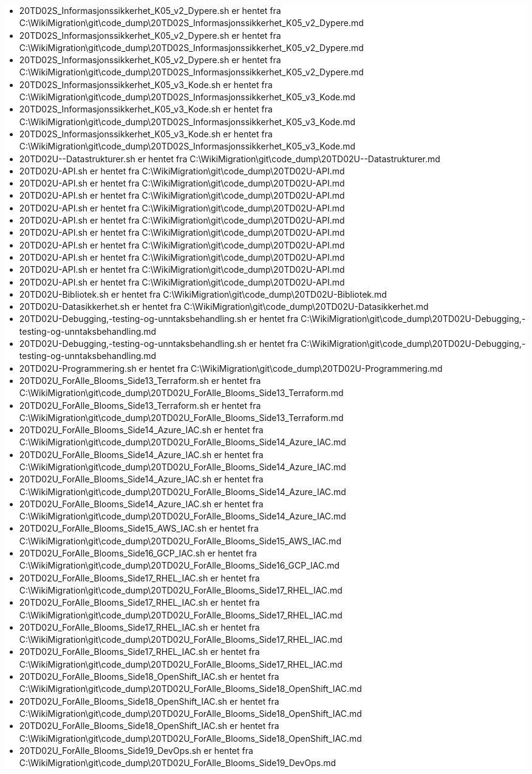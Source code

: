 - 20TD02S_Informasjonssikkerhet_K05_v2_Dypere.sh er hentet fra C:\WikiMigration\git\code_dump\20TD02S_Informasjonssikkerhet_K05_v2_Dypere.md
- 20TD02S_Informasjonssikkerhet_K05_v2_Dypere.sh er hentet fra C:\WikiMigration\git\code_dump\20TD02S_Informasjonssikkerhet_K05_v2_Dypere.md
- 20TD02S_Informasjonssikkerhet_K05_v2_Dypere.sh er hentet fra C:\WikiMigration\git\code_dump\20TD02S_Informasjonssikkerhet_K05_v2_Dypere.md
- 20TD02S_Informasjonssikkerhet_K05_v3_Kode.sh er hentet fra C:\WikiMigration\git\code_dump\20TD02S_Informasjonssikkerhet_K05_v3_Kode.md
- 20TD02S_Informasjonssikkerhet_K05_v3_Kode.sh er hentet fra C:\WikiMigration\git\code_dump\20TD02S_Informasjonssikkerhet_K05_v3_Kode.md
- 20TD02S_Informasjonssikkerhet_K05_v3_Kode.sh er hentet fra C:\WikiMigration\git\code_dump\20TD02S_Informasjonssikkerhet_K05_v3_Kode.md
- 20TD02U--Datastrukturer.sh er hentet fra C:\WikiMigration\git\code_dump\20TD02U--Datastrukturer.md
- 20TD02U-API.sh er hentet fra C:\WikiMigration\git\code_dump\20TD02U-API.md
- 20TD02U-API.sh er hentet fra C:\WikiMigration\git\code_dump\20TD02U-API.md
- 20TD02U-API.sh er hentet fra C:\WikiMigration\git\code_dump\20TD02U-API.md
- 20TD02U-API.sh er hentet fra C:\WikiMigration\git\code_dump\20TD02U-API.md
- 20TD02U-API.sh er hentet fra C:\WikiMigration\git\code_dump\20TD02U-API.md
- 20TD02U-API.sh er hentet fra C:\WikiMigration\git\code_dump\20TD02U-API.md
- 20TD02U-API.sh er hentet fra C:\WikiMigration\git\code_dump\20TD02U-API.md
- 20TD02U-API.sh er hentet fra C:\WikiMigration\git\code_dump\20TD02U-API.md
- 20TD02U-API.sh er hentet fra C:\WikiMigration\git\code_dump\20TD02U-API.md
- 20TD02U-API.sh er hentet fra C:\WikiMigration\git\code_dump\20TD02U-API.md
- 20TD02U-Bibliotek.sh er hentet fra C:\WikiMigration\git\code_dump\20TD02U-Bibliotek.md
- 20TD02U-Datasikkerhet.sh er hentet fra C:\WikiMigration\git\code_dump\20TD02U-Datasikkerhet.md
- 20TD02U-Debugging,-testing-og-unntaksbehandling.sh er hentet fra C:\WikiMigration\git\code_dump\20TD02U-Debugging,-testing-og-unntaksbehandling.md
- 20TD02U-Debugging,-testing-og-unntaksbehandling.sh er hentet fra C:\WikiMigration\git\code_dump\20TD02U-Debugging,-testing-og-unntaksbehandling.md
- 20TD02U-Programmering.sh er hentet fra C:\WikiMigration\git\code_dump\20TD02U-Programmering.md
- 20TD02U_ForAlle_Blooms_Side13_Terraform.sh er hentet fra C:\WikiMigration\git\code_dump\20TD02U_ForAlle_Blooms_Side13_Terraform.md
- 20TD02U_ForAlle_Blooms_Side13_Terraform.sh er hentet fra C:\WikiMigration\git\code_dump\20TD02U_ForAlle_Blooms_Side13_Terraform.md
- 20TD02U_ForAlle_Blooms_Side14_Azure_IAC.sh er hentet fra C:\WikiMigration\git\code_dump\20TD02U_ForAlle_Blooms_Side14_Azure_IAC.md
- 20TD02U_ForAlle_Blooms_Side14_Azure_IAC.sh er hentet fra C:\WikiMigration\git\code_dump\20TD02U_ForAlle_Blooms_Side14_Azure_IAC.md
- 20TD02U_ForAlle_Blooms_Side14_Azure_IAC.sh er hentet fra C:\WikiMigration\git\code_dump\20TD02U_ForAlle_Blooms_Side14_Azure_IAC.md
- 20TD02U_ForAlle_Blooms_Side14_Azure_IAC.sh er hentet fra C:\WikiMigration\git\code_dump\20TD02U_ForAlle_Blooms_Side14_Azure_IAC.md
- 20TD02U_ForAlle_Blooms_Side15_AWS_IAC.sh er hentet fra C:\WikiMigration\git\code_dump\20TD02U_ForAlle_Blooms_Side15_AWS_IAC.md
- 20TD02U_ForAlle_Blooms_Side16_GCP_IAC.sh er hentet fra C:\WikiMigration\git\code_dump\20TD02U_ForAlle_Blooms_Side16_GCP_IAC.md
- 20TD02U_ForAlle_Blooms_Side17_RHEL_IAC.sh er hentet fra C:\WikiMigration\git\code_dump\20TD02U_ForAlle_Blooms_Side17_RHEL_IAC.md
- 20TD02U_ForAlle_Blooms_Side17_RHEL_IAC.sh er hentet fra C:\WikiMigration\git\code_dump\20TD02U_ForAlle_Blooms_Side17_RHEL_IAC.md
- 20TD02U_ForAlle_Blooms_Side17_RHEL_IAC.sh er hentet fra C:\WikiMigration\git\code_dump\20TD02U_ForAlle_Blooms_Side17_RHEL_IAC.md
- 20TD02U_ForAlle_Blooms_Side17_RHEL_IAC.sh er hentet fra C:\WikiMigration\git\code_dump\20TD02U_ForAlle_Blooms_Side17_RHEL_IAC.md
- 20TD02U_ForAlle_Blooms_Side18_OpenShift_IAC.sh er hentet fra C:\WikiMigration\git\code_dump\20TD02U_ForAlle_Blooms_Side18_OpenShift_IAC.md
- 20TD02U_ForAlle_Blooms_Side18_OpenShift_IAC.sh er hentet fra C:\WikiMigration\git\code_dump\20TD02U_ForAlle_Blooms_Side18_OpenShift_IAC.md
- 20TD02U_ForAlle_Blooms_Side18_OpenShift_IAC.sh er hentet fra C:\WikiMigration\git\code_dump\20TD02U_ForAlle_Blooms_Side18_OpenShift_IAC.md
- 20TD02U_ForAlle_Blooms_Side19_DevOps.sh er hentet fra C:\WikiMigration\git\code_dump\20TD02U_ForAlle_Blooms_Side19_DevOps.md